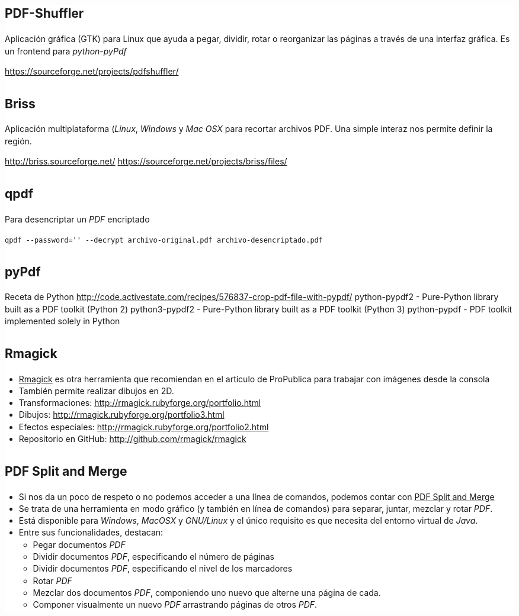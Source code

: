 ## PDF-Shuffler<a id="orgheadline66"></a>

Aplicación gráfica (GTK) para Linux que ayuda a pegar, dividir, rotar o reorganizar las páginas a través de una interfaz gráfica. Es un frontend para *python-pyPdf*

<https://sourceforge.net/projects/pdfshuffler/>

## Briss<a id="orgheadline67"></a>

Aplicación multiplataforma (*Linux*, *Windows* y *Mac OSX* para recortar archivos PDF. Una simple interaz nos permite definir la región.

<http://briss.sourceforge.net/>
<https://sourceforge.net/projects/briss/files/>

## qpdf<a id="orgheadline68"></a>

Para desencriptar un *PDF* encriptado

    qpdf --password='' --decrypt archivo-original.pdf archivo-desencriptado.pdf

## pyPdf<a id="orgheadline69"></a>

Receta de Python
<http://code.activestate.com/recipes/576837-crop-pdf-file-with-pypdf/>
python-pypdf2 - Pure-Python library built as a PDF toolkit (Python 2)
python3-pypdf2 - Pure-Python library built as a PDF toolkit (Python 3)
python-pypdf - PDF toolkit implemented solely in Python

## Rmagick<a id="orgheadline70"></a>

-   [Rmagick](http://rmagick.rubyforge.org/portfolio.html) es otra herramienta que recomiendan en el artículo de ProPublica para trabajar con imágenes desde la consola
-   También permite realizar dibujos en 2D.
-   Transformaciones: <http://rmagick.rubyforge.org/portfolio.html>
-   Dibujos: <http://rmagick.rubyforge.org/portfolio3.html>
-   Efectos especiales: <http://rmagick.rubyforge.org/portfolio2.html>
-   Repositorio en GitHub: <http://github.com/rmagick/rmagick>

## PDF Split and Merge<a id="orgheadline71"></a>

-   Si nos da un poco de respeto o no podemos acceder a una línea de comandos, podemos contar con [PDF Split and Merge](http://sourceforge.net/projects/pdfsam/%0A)
-   Se trata de una herramienta en modo gráfico (y también en línea de comandos) para separar, juntar, mezclar y rotar *PDF*.
-   Está disponible para *Windows*, *MacOSX* y *GNU/Linux* y el único requisito es que necesita del entorno virtual de *Java*.
-   Entre sus funcionalidades, destacan:
    -   Pegar documentos *PDF*
    -   Dividir documentos *PDF*, especificando el número de páginas
    -   Dividir documentos *PDF*, especificando el nivel de los marcadores
    -   Rotar *PDF*
    -   Mezclar dos documentos *PDF*, componiendo uno nuevo que alterne una página de cada.
    -   Componer visualmente un nuevo *PDF* arrastrando páginas de otros *PDF*.
